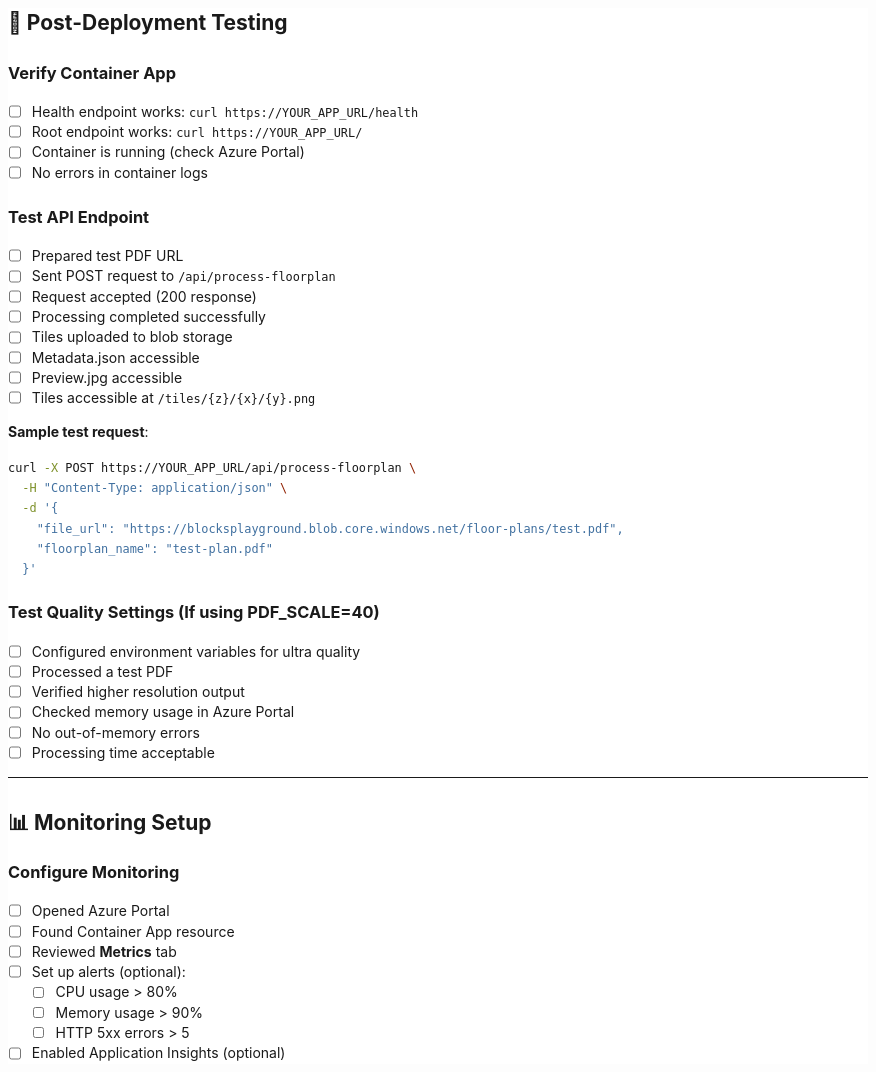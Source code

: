 ## 🧪 Post-Deployment Testing

### Verify Container App
- [ ] Health endpoint works: `curl https://YOUR_APP_URL/health`
- [ ] Root endpoint works: `curl https://YOUR_APP_URL/`
- [ ] Container is running (check Azure Portal)
- [ ] No errors in container logs

### Test API Endpoint
- [ ] Prepared test PDF URL
- [ ] Sent POST request to `/api/process-floorplan`
- [ ] Request accepted (200 response)
- [ ] Processing completed successfully
- [ ] Tiles uploaded to blob storage
- [ ] Metadata.json accessible
- [ ] Preview.jpg accessible
- [ ] Tiles accessible at `/tiles/{z}/{x}/{y}.png`

**Sample test request**:
```bash
curl -X POST https://YOUR_APP_URL/api/process-floorplan \
  -H "Content-Type: application/json" \
  -d '{
    "file_url": "https://blocksplayground.blob.core.windows.net/floor-plans/test.pdf",
    "floorplan_name": "test-plan.pdf"
  }'
```

### Test Quality Settings (If using PDF_SCALE=40)
- [ ] Configured environment variables for ultra quality
- [ ] Processed a test PDF
- [ ] Verified higher resolution output
- [ ] Checked memory usage in Azure Portal
- [ ] No out-of-memory errors
- [ ] Processing time acceptable

---

## 📊 Monitoring Setup

### Configure Monitoring
- [ ] Opened Azure Portal
- [ ] Found Container App resource
- [ ] Reviewed **Metrics** tab
- [ ] Set up alerts (optional):
  - [ ] CPU usage > 80%
  - [ ] Memory usage > 90%
  - [ ] HTTP 5xx errors > 5
- [ ] Enabled Application Insights (optional)
